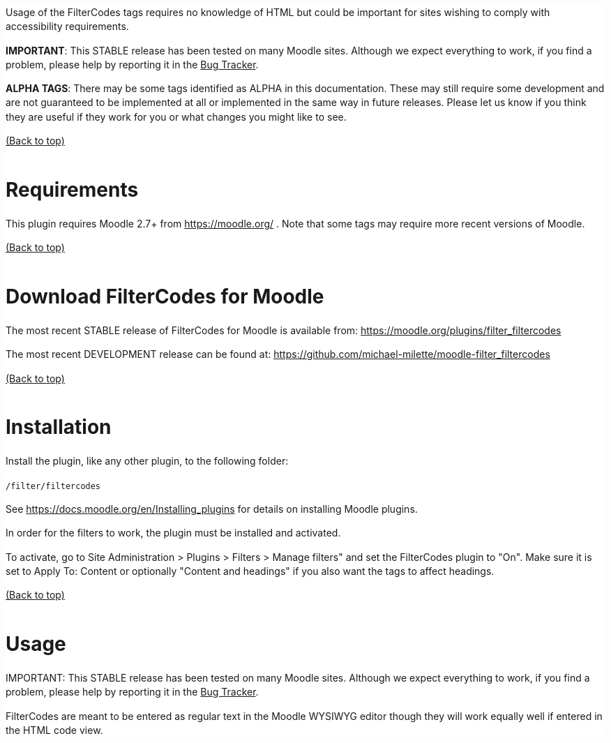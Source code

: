 Usage of the FilterCodes tags requires no knowledge of HTML but could be important for sites wishing to comply with accessibility requirements.

**IMPORTANT**: This STABLE release has been tested on many Moodle sites. Although we expect everything to work, if you find a problem, please help by reporting it in the [Bug Tracker](https://github.com/michael-milette/moodle-filter_filtercodes/issues).

**ALPHA TAGS**: There may be some tags identified as ALPHA in this documentation. These may still require some development and are not guaranteed to be implemented at all or implemented in the same way in future releases. Please let us know if you think they are useful if they work for you or what changes you might like to see.

[(Back to top)](#table-of-contents)

# Requirements

This plugin requires Moodle 2.7+ from https://moodle.org/ . Note that some tags may require more recent versions of Moodle.

[(Back to top)](#table-of-contents)

# Download FilterCodes for Moodle

The most recent STABLE release of FilterCodes for Moodle is available from:
https://moodle.org/plugins/filter_filtercodes

The most recent DEVELOPMENT release can be found at:
https://github.com/michael-milette/moodle-filter_filtercodes

[(Back to top)](#table-of-contents)

# Installation

Install the plugin, like any other plugin, to the following folder:

    /filter/filtercodes

See https://docs.moodle.org/en/Installing_plugins for details on installing Moodle plugins.

In order for the filters to work, the plugin must be installed and activated.

To activate, go to Site Administration > Plugins > Filters > Manage filters" and set the FilterCodes plugin to "On". Make sure it is set to Apply To: Content or optionally "Content and headings" if you also want the tags to affect headings.

[(Back to top)](#table-of-contents)

# Usage

IMPORTANT: This STABLE release has been tested on many Moodle sites. Although we expect everything to work, if you find a problem, please help by reporting it in the [Bug Tracker](https://github.com/michael-milette/moodle-filter_filtercodes/issues).

FilterCodes are meant to be entered as regular text in the Moodle WYSIWYG editor though they will work equally well if entered in the HTML code view.

